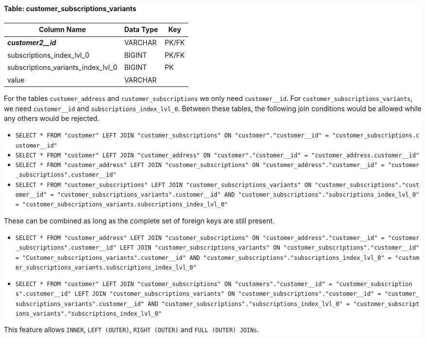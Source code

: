 #### Table: customer_subscriptions_variants
| Column Name | Data Type | Key |
| --- | --- | --- |
| _**customer2__id**_ | VARCHAR | PK/FK|
| subscriptions_index_lvl_0 | BIGINT | PK/FK |
| subscriptions_variants_index_lvl_0 | BIGINT | PK |
| value | VARCHAR | |

For the tables `customer_address` and `customer_subscriptions` we only need `customer__id`. For `customer_subscriptions_variants`, we need
`customer__id` and `subscriptions_index_lvl_0`. Between these tables, the following join conditions would be allowed while any others would be rejected. 

- `SELECT * FROM "customer" LEFT JOIN "customer_subscriptions" ON "customer"."customer__id" = "customer_subscriptions.customer__id"`
- `SELECT * FROM "customer" LEFT JOIN "customer_address" ON "customer"."customer__id" = "customer_address.customer__id"`
- `SELECT * FROM "customer_address" LEFT JOIN "customer_subscriptions" ON "customer_address"."customer__id" = "customer_subscriptions".customer__id"`
- `SELECT * FROM "customer_subscriptions" LEFT JOIN "customer_subscriptions_variants" ON "customer_subscriptions"."customer__id" = "customer_subscriptions_variants".customer__id"
    AND "customer_subscriptions"."subscriptions_index_lvl_0" = "customer_subscriptions_variants.subscriptions_index_lvl_0"`

These can be combined as long as the complete set of foreign keys are still present. 

- `SELECT * FROM "customer_address" LEFT JOIN "customer_subscriptions" ON "customer_address"."customer__id" = "customer_subscriptions".customer__id"
    LEFT JOIN "customer_subscriptions_variants" ON "customer_subscriptions"."customer__id" = "Customer_subscriptions_variants".customer__id"
    AND "customer_subscriptions"."subscriptions_index_lvl_0" = "customer_subscriptions_variants.subscriptions_index_lvl_0"`
  
- `SELECT * FROM "customer" LEFT JOIN "customer_subscriptions" ON "customers"."customer__id" = "customer_subscriptions".customer__id"
    LEFT JOIN "customer_subscriptions_variants" ON "customer_subscriptions"."customer__id" = "customer_subscriptions_variants".customer__id"
    AND "customer_subscriptions"."subscriptions_index_lvl_0" = "customer_subscriptions_variants"."subscriptions_index_lvl_0"`

This feature allows `INNER`, `LEFT (OUTER)`, `RIGHT (OUTER)` and `FULL (OUTER) JOINs`.
  